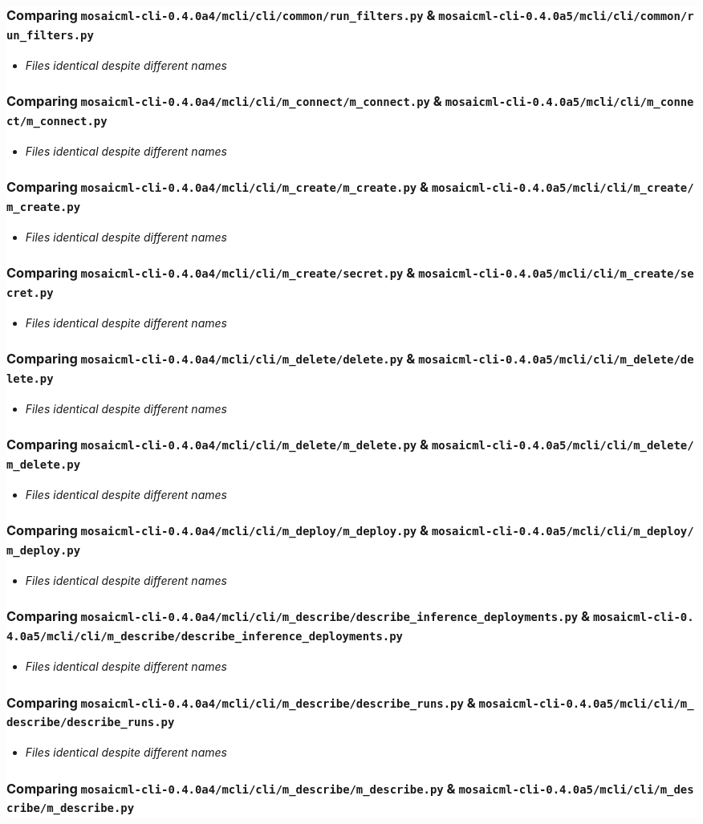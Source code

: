 ### Comparing `mosaicml-cli-0.4.0a4/mcli/cli/common/run_filters.py` & `mosaicml-cli-0.4.0a5/mcli/cli/common/run_filters.py`

 * *Files identical despite different names*

### Comparing `mosaicml-cli-0.4.0a4/mcli/cli/m_connect/m_connect.py` & `mosaicml-cli-0.4.0a5/mcli/cli/m_connect/m_connect.py`

 * *Files identical despite different names*

### Comparing `mosaicml-cli-0.4.0a4/mcli/cli/m_create/m_create.py` & `mosaicml-cli-0.4.0a5/mcli/cli/m_create/m_create.py`

 * *Files identical despite different names*

### Comparing `mosaicml-cli-0.4.0a4/mcli/cli/m_create/secret.py` & `mosaicml-cli-0.4.0a5/mcli/cli/m_create/secret.py`

 * *Files identical despite different names*

### Comparing `mosaicml-cli-0.4.0a4/mcli/cli/m_delete/delete.py` & `mosaicml-cli-0.4.0a5/mcli/cli/m_delete/delete.py`

 * *Files identical despite different names*

### Comparing `mosaicml-cli-0.4.0a4/mcli/cli/m_delete/m_delete.py` & `mosaicml-cli-0.4.0a5/mcli/cli/m_delete/m_delete.py`

 * *Files identical despite different names*

### Comparing `mosaicml-cli-0.4.0a4/mcli/cli/m_deploy/m_deploy.py` & `mosaicml-cli-0.4.0a5/mcli/cli/m_deploy/m_deploy.py`

 * *Files identical despite different names*

### Comparing `mosaicml-cli-0.4.0a4/mcli/cli/m_describe/describe_inference_deployments.py` & `mosaicml-cli-0.4.0a5/mcli/cli/m_describe/describe_inference_deployments.py`

 * *Files identical despite different names*

### Comparing `mosaicml-cli-0.4.0a4/mcli/cli/m_describe/describe_runs.py` & `mosaicml-cli-0.4.0a5/mcli/cli/m_describe/describe_runs.py`

 * *Files identical despite different names*

### Comparing `mosaicml-cli-0.4.0a4/mcli/cli/m_describe/m_describe.py` & `mosaicml-cli-0.4.0a5/mcli/cli/m_describe/m_describe.py`
